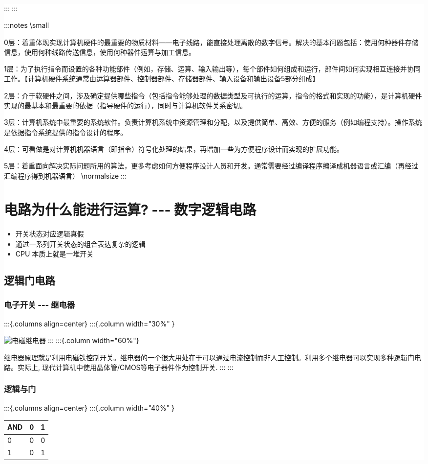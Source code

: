 :::
:::

:::notes
\small

0层：着重体现实现计算机硬件的最重要的物质材料——电子线路，能直接处理离散的数字信号。解决的基本问题包括：使用何种器件存储信息，使用何种线路传送信息，使用何种器件运算与加工信息。

1层：为了执行指令而设置的各种功能部件（例如，存储、运算、输入输出等），每个部件如何组成和运行，部件间如何实现相互连接并协同工作。【计算机硬件系统通常由运算器部件、控制器部件、存储器部件、输入设备和输出设备5部分组成】

2层：介于软硬件之间，涉及确定提供哪些指令（包括指令能够处理的数据类型及可执行的运算，指令的格式和实现的功能），是计算机硬件实现的最基本和最重要的依据（指导硬件的运行），同时与计算机软件关系密切。



3层：计算机系统中最重要的系统软件。负责计算机系统中资源管理和分配，以及提供简单、高效、方便的服务（例如编程支持）。操作系统是依据指令系统提供的指令设计的程序。

4层：可看做是对计算机机器语言（即指令）符号化处理的结果，再增加一些为方便程序设计而实现的扩展功能。

5层：着重面向解决实际问题所用的算法，更多考虑如何方便程序设计人员和开发。通常需要经过编译程序编译成机器语言或汇编（再经过汇编程序得到机器语言）
\normalsize
:::



# 电路为什么能进行运算? --- 数字逻辑电路

- 开关状态对应逻辑真假
- 通过一系列开关状态的组合表达复杂的逻辑
- CPU 本质上就是一堆开关

## 逻辑门电路
### 电子开关 --- 继电器 
:::{.columns align=center}
:::{.column width="30%" }

![电磁继电器](assets/jdq.jpg)
:::
:::{.column width="60%"}

继电器原理就是利用电磁铁控制开关。继电器的一个很大用处在于可以通过电流控制而非人工控制。利用多个继电器可以实现多种逻辑门电路。实际上, 现代计算机中使用晶体管/CMOS等电子器件作为控制开关. 
:::
:::



### 逻辑与门

:::{.columns align=center}
:::{.column width="40%" }

| AND  | 0    | 1    |
| :--- | :--- | :--- |
| 0    | 0    | 0    |
| 1    | 0    | 1    |
